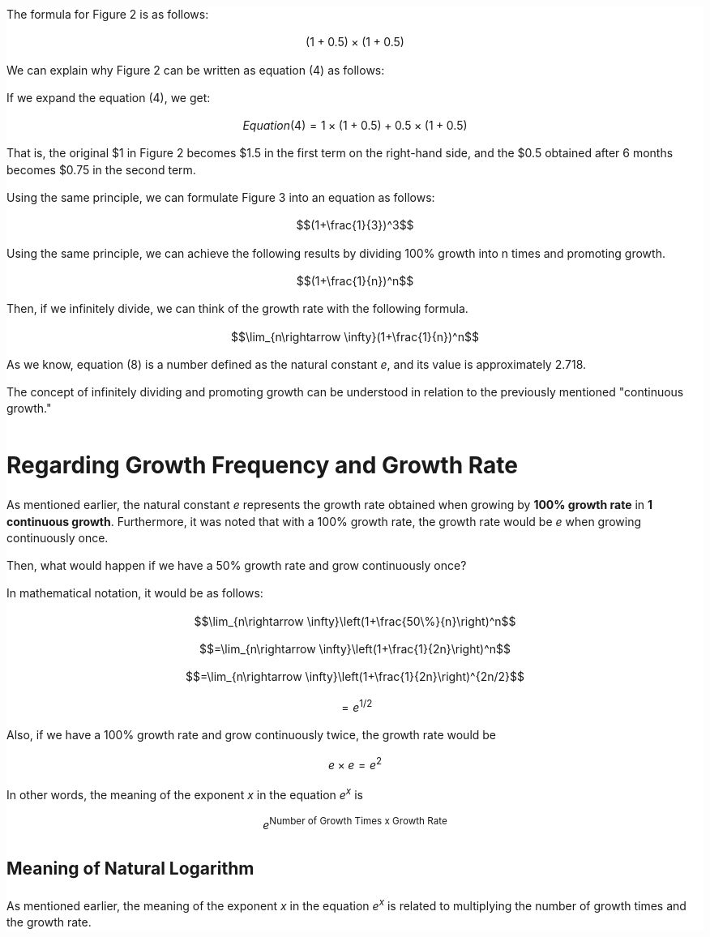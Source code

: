The formula for Figure 2 is as follows:

$$(1+0.5)\times (1+0.5)$$

We can explain why Figure 2 can be written as equation (4) as follows:

If we expand the equation (4), we get:

$$Equation(4) = 1\times(1+0.5) + 0.5\times(1+0.5)$$

That is, the original \$1 in Figure 2 becomes \$1.5 in the first term on the right-hand side, and the \$0.5 obtained after 6 months becomes \$0.75 in the second term.

Using the same principle, we can formulate Figure 3 into an equation as follows:

$$(1+\frac{1}{3})^3$$

Using the same principle, we can achieve the following results by dividing 100% growth into n times and promoting growth.

$$(1+\frac{1}{n})^n$$

Then, if we infinitely divide, we can think of the growth rate with the following formula.

$$\lim_{n\rightarrow \infty}(1+\frac{1}{n})^n$$

As we know, equation (8) is a number defined as the natural constant $e$, and its value is approximately 2.718.

The concept of infinitely dividing and promoting growth can be understood in relation to the previously mentioned "continuous growth."

# Regarding Growth Frequency and Growth Rate

As mentioned earlier, the natural constant $e$ represents the growth rate obtained when growing by **100% growth rate** in **1 continuous growth**. Furthermore, it was noted that with a 100% growth rate, the growth rate would be $e$ when growing continuously once.

Then, what would happen if we have a 50% growth rate and grow continuously once?

In mathematical notation, it would be as follows:

$$\lim_{n\rightarrow \infty}\left(1+\frac{50\%}{n}\right)^n$$

$$=\lim_{n\rightarrow \infty}\left(1+\frac{1}{2n}\right)^n$$

$$=\lim_{n\rightarrow \infty}\left(1+\frac{1}{2n}\right)^{2n/2}$$

$$=e^{1/2}$$

Also, if we have a 100% growth rate and grow continuously twice, the growth rate would be

$$e\times e = e^2$$

In other words, the meaning of the exponent $x$ in the equation $e^x$ is

$$e^{\text{Number of Growth Times x Growth Rate}}$$

## Meaning of Natural Logarithm

As mentioned earlier, the meaning of the exponent $x$ in the equation $e^x$ is related to multiplying the number of growth times and the growth rate.
